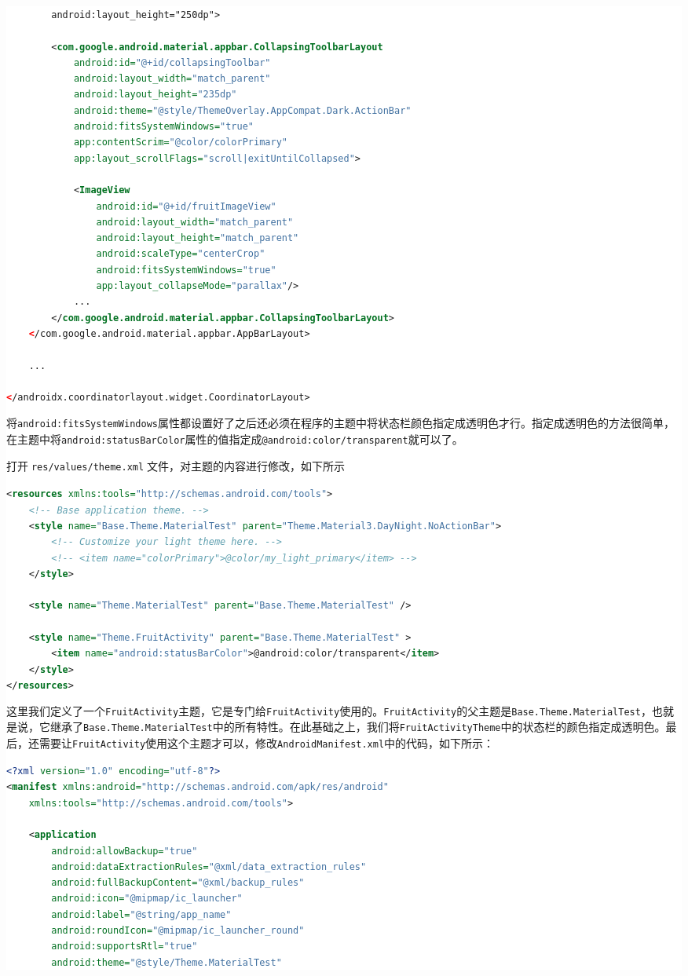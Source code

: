 ```xml
        android:layout_height="250dp">

        <com.google.android.material.appbar.CollapsingToolbarLayout
            android:id="@+id/collapsingToolbar"
            android:layout_width="match_parent"
            android:layout_height="235dp"
            android:theme="@style/ThemeOverlay.AppCompat.Dark.ActionBar"
            android:fitsSystemWindows="true"
            app:contentScrim="@color/colorPrimary"
            app:layout_scrollFlags="scroll|exitUntilCollapsed">

            <ImageView
                android:id="@+id/fruitImageView"
                android:layout_width="match_parent"
                android:layout_height="match_parent"
                android:scaleType="centerCrop"
                android:fitsSystemWindows="true"
                app:layout_collapseMode="parallax"/>
            ...
        </com.google.android.material.appbar.CollapsingToolbarLayout>
    </com.google.android.material.appbar.AppBarLayout>

    ...

</androidx.coordinatorlayout.widget.CoordinatorLayout>
```

将`android:fitsSystemWindows`属性都设置好了之后还必须在程序的主题中将状态栏颜色指定成透明色才行。指定成透明色的方法很简单，在主题中将`android:statusBarColor`属性的值指定成`@android:color/transparent`就可以了。

打开 `res/values/theme.xml` 文件，对主题的内容进行修改，如下所示

```xml
<resources xmlns:tools="http://schemas.android.com/tools">
    <!-- Base application theme. -->
    <style name="Base.Theme.MaterialTest" parent="Theme.Material3.DayNight.NoActionBar">
        <!-- Customize your light theme here. -->
        <!-- <item name="colorPrimary">@color/my_light_primary</item> -->
    </style>

    <style name="Theme.MaterialTest" parent="Base.Theme.MaterialTest" />

    <style name="Theme.FruitActivity" parent="Base.Theme.MaterialTest" >
        <item name="android:statusBarColor">@android:color/transparent</item>
    </style>
</resources>
```

这里我们定义了一个`FruitActivity`主题，它是专门给`FruitActivity`使用的。`FruitActivity`的父主题是`Base.Theme.MaterialTest`，也就是说，它继承了`Base.Theme.MaterialTest`中的所有特性。在此基础之上，我们将`FruitActivityTheme`中的状态栏的颜色指定成透明色。最后，还需要让`FruitActivity`使用这个主题才可以，修改`AndroidManifest.xml`中的代码，如下所示：

```xml
<?xml version="1.0" encoding="utf-8"?>
<manifest xmlns:android="http://schemas.android.com/apk/res/android"
    xmlns:tools="http://schemas.android.com/tools">

    <application
        android:allowBackup="true"
        android:dataExtractionRules="@xml/data_extraction_rules"
        android:fullBackupContent="@xml/backup_rules"
        android:icon="@mipmap/ic_launcher"
        android:label="@string/app_name"
        android:roundIcon="@mipmap/ic_launcher_round"
        android:supportsRtl="true"
        android:theme="@style/Theme.MaterialTest"
```